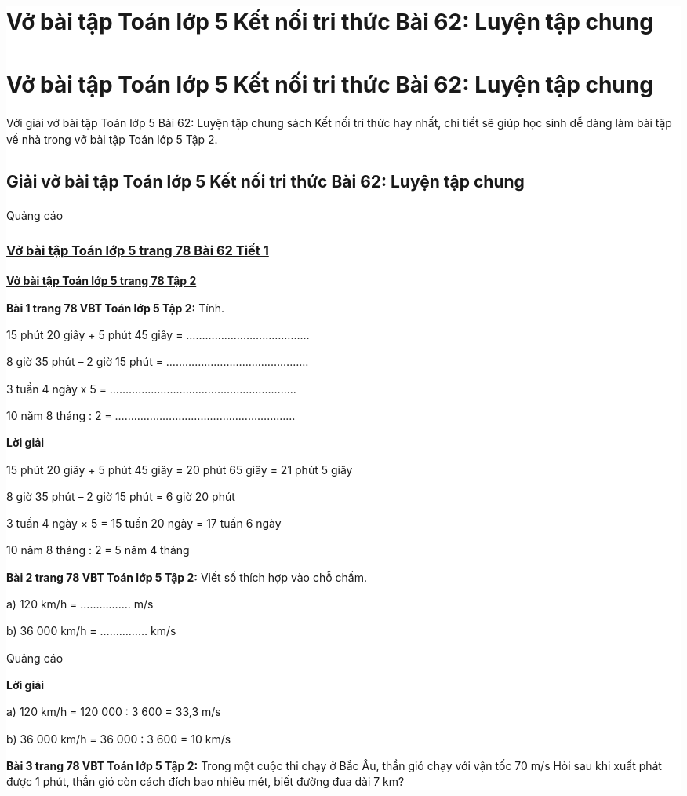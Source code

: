# Vở bài tập Toán lớp 5 Kết nối tri thức Bài 62: Luyện tập chung

# Vở bài tập Toán lớp 5 Kết nối tri thức Bài 62: Luyện tập chung

Với giải vở bài tập Toán lớp 5 Bài 62: Luyện tập chung sách Kết nối tri thức hay nhất, chi tiết sẽ giúp học sinh dễ dàng làm bài tập về nhà trong vở bài tập Toán lớp 5 Tập 2.

## Giải vở bài tập Toán lớp 5 Kết nối tri thức Bài 62: Luyện tập chung

Quảng cáo

### [**Vở bài tập Toán lớp 5 trang 78 Bài 62 Tiết 1**](https://vietjack.com/vbt-toan-5-kn/bai-62-tiet-1-trang-78-tap-2.jsp)

[**Vở bài tập Toán lớp 5 trang 78 Tập 2**](https://vietjack.com/vbt-toan-5-kn/vbt-toan-lop-5-trang-78-tap-2.jsp)

**Bài 1 trang 78 VBT Toán lớp 5 Tập 2:** Tính.

15 phút 20 giây + 5 phút 45 giây = …………………………………

8 giờ 35 phút – 2 giờ 15 phút = ………………………………………

3 tuần 4 ngày x 5 = …………………………………………………..

10 năm 8 tháng : 2 = …………………………………………………

**Lời giải**

15 phút 20 giây + 5 phút 45 giây = 20 phút 65 giây = 21 phút 5 giây

8 giờ 35 phút – 2 giờ 15 phút = 6 giờ 20 phút

3 tuần 4 ngày × 5 = 15 tuần 20 ngày = 17 tuần 6 ngày

10 năm 8 tháng : 2 = 5 năm 4 tháng

**Bài 2 trang 78 VBT Toán lớp 5 Tập 2:** Viết số thích hợp vào chỗ chấm.

a) 120 km/h = ……………. m/s

b) 36 000 km/h = …………… km/s

Quảng cáo

**Lời giải**

a) 120 km/h = 120 000 : 3 600 = 33,3 m/s

b) 36 000 km/h = 36 000 : 3 600 = 10 km/s

**Bài 3 trang 78 VBT Toán lớp 5 Tập 2:** Trong một cuộc thi chạy ở Bắc Âu, thần gió chạy với vận tốc 70 m/s Hỏi sau khi xuất phát được 1 phút, thần gió còn cách đích bao nhiêu mét, biết đường đua dài 7 km?
